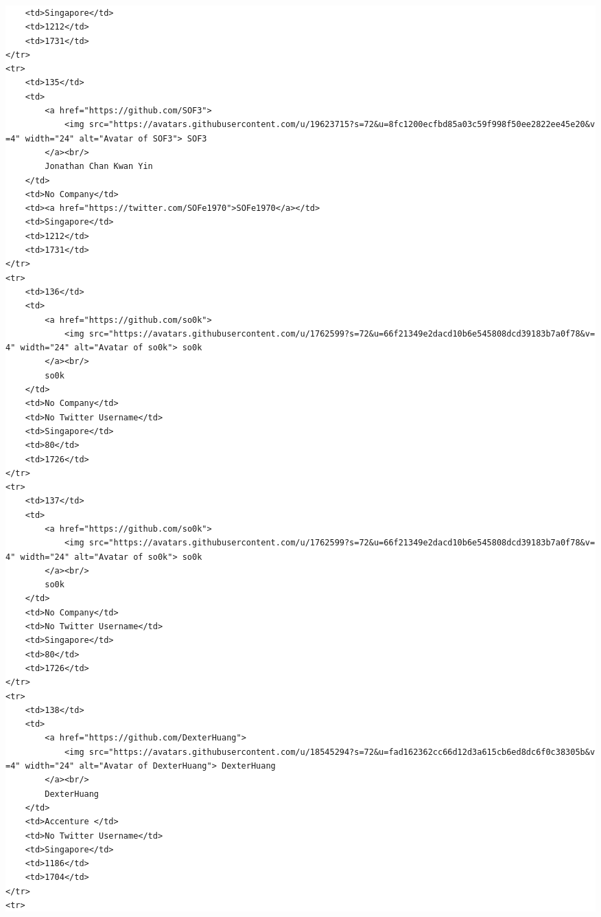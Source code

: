 		<td>Singapore</td>
		<td>1212</td>
		<td>1731</td>
	</tr>
	<tr>
		<td>135</td>
		<td>
			<a href="https://github.com/SOF3">
				<img src="https://avatars.githubusercontent.com/u/19623715?s=72&u=8fc1200ecfbd85a03c59f998f50ee2822ee45e20&v=4" width="24" alt="Avatar of SOF3"> SOF3
			</a><br/>
			Jonathan Chan Kwan Yin
		</td>
		<td>No Company</td>
		<td><a href="https://twitter.com/SOFe1970">SOFe1970</a></td>
		<td>Singapore</td>
		<td>1212</td>
		<td>1731</td>
	</tr>
	<tr>
		<td>136</td>
		<td>
			<a href="https://github.com/so0k">
				<img src="https://avatars.githubusercontent.com/u/1762599?s=72&u=66f21349e2dacd10b6e545808dcd39183b7a0f78&v=4" width="24" alt="Avatar of so0k"> so0k
			</a><br/>
			so0k
		</td>
		<td>No Company</td>
		<td>No Twitter Username</td>
		<td>Singapore</td>
		<td>80</td>
		<td>1726</td>
	</tr>
	<tr>
		<td>137</td>
		<td>
			<a href="https://github.com/so0k">
				<img src="https://avatars.githubusercontent.com/u/1762599?s=72&u=66f21349e2dacd10b6e545808dcd39183b7a0f78&v=4" width="24" alt="Avatar of so0k"> so0k
			</a><br/>
			so0k
		</td>
		<td>No Company</td>
		<td>No Twitter Username</td>
		<td>Singapore</td>
		<td>80</td>
		<td>1726</td>
	</tr>
	<tr>
		<td>138</td>
		<td>
			<a href="https://github.com/DexterHuang">
				<img src="https://avatars.githubusercontent.com/u/18545294?s=72&u=fad162362cc66d12d3a615cb6ed8dc6f0c38305b&v=4" width="24" alt="Avatar of DexterHuang"> DexterHuang
			</a><br/>
			DexterHuang
		</td>
		<td>Accenture </td>
		<td>No Twitter Username</td>
		<td>Singapore</td>
		<td>1186</td>
		<td>1704</td>
	</tr>
	<tr>